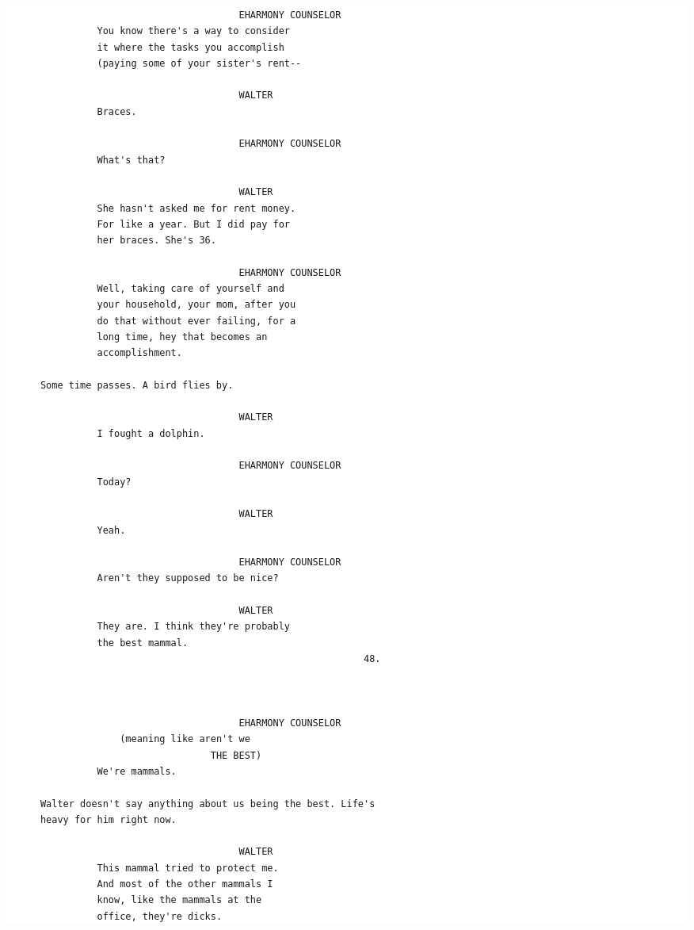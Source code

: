                                              EHARMONY COUNSELOR
                    You know there's a way to consider
                    it where the tasks you accomplish
                    (paying some of your sister's rent--
                         
                                             WALTER
                    Braces.
                         
                                             EHARMONY COUNSELOR
                    What's that?
                         
                                             WALTER
                    She hasn't asked me for rent money.
                    For like a year. But I did pay for
                    her braces. She's 36.
                         
                                             EHARMONY COUNSELOR
                    Well, taking care of yourself and
                    your household, your mom, after you
                    do that without ever failing, for a
                    long time, hey that becomes an
                    accomplishment.
                         
          Some time passes. A bird flies by.
                         
                                             WALTER
                    I fought a dolphin.
                         
                                             EHARMONY COUNSELOR
                    Today?
                         
                                             WALTER
                    Yeah.
                         
                                             EHARMONY COUNSELOR
                    Aren't they supposed to be nice?
                         
                                             WALTER
                    They are. I think they're probably
                    the best mammal.
                                                                   48.
                         
                         
                         
                                             EHARMONY COUNSELOR
                        (meaning like aren't we
                                        THE BEST)
                    We're mammals.
                         
          Walter doesn't say anything about us being the best. Life's
          heavy for him right now.
                         
                                             WALTER
                    This mammal tried to protect me.
                    And most of the other mammals I
                    know, like the mammals at the
                    office, they're dicks.
                         